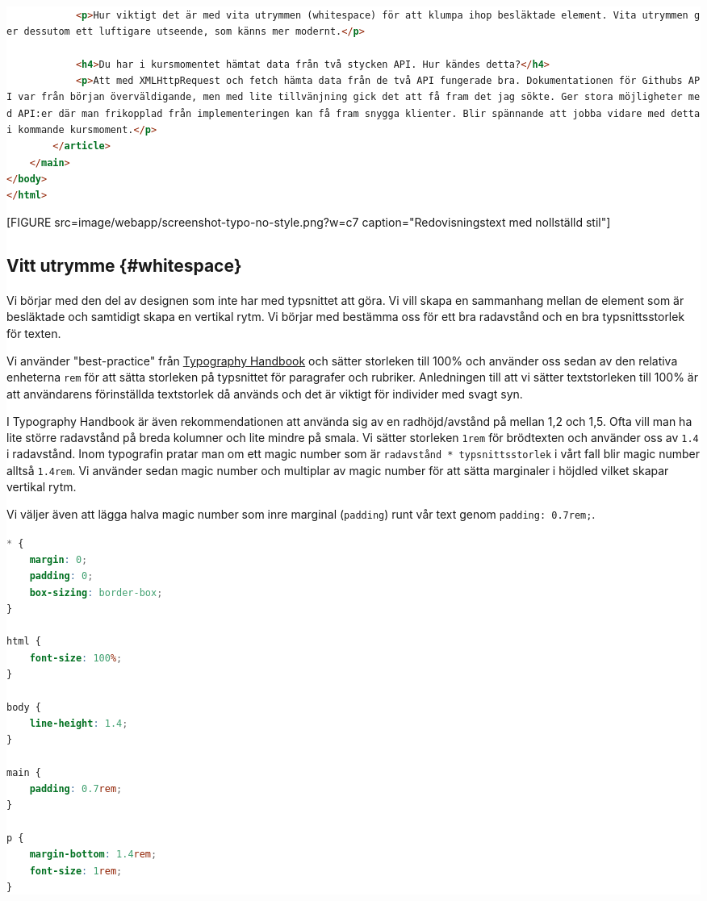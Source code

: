 ```html
            <p>Hur viktigt det är med vita utrymmen (whitespace) för att klumpa ihop besläktade element. Vita utrymmen ger dessutom ett luftigare utseende, som känns mer modernt.</p>

            <h4>Du har i kursmomentet hämtat data från två stycken API. Hur kändes detta?</h4>
            <p>Att med XMLHttpRequest och fetch hämta data från de två API fungerade bra. Dokumentationen för Githubs API var från början överväldigande, men med lite tillvänjning gick det att få fram det jag sökte. Ger stora möjligheter med API:er där man frikopplad från implementeringen kan få fram snygga klienter. Blir spännande att jobba vidare med detta i kommande kursmoment.</p>
        </article>
    </main>
</body>
</html>
```

[FIGURE src=image/webapp/screenshot-typo-no-style.png?w=c7 caption="Redovisningstext med nollställd stil"]



Vitt utrymme {#whitespace}
--------------------------------------

Vi börjar med den del av designen som inte har med typsnittet att göra. Vi vill skapa en sammanhang mellan de element som är besläktade och samtidigt skapa en vertikal rytm. Vi börjar med bestämma oss för ett bra radavstånd och en bra typsnittsstorlek för texten.

Vi använder "best-practice" från [Typography Handbook](https://web.archive.org/web/20231219201010/http://typographyhandbook.com/) och sätter storleken till 100% och använder oss sedan av den relativa enheterna `rem` för att sätta storleken på typsnittet för paragrafer och rubriker. Anledningen till att vi sätter textstorleken till 100% är att användarens förinställda textstorlek då används och det är viktigt för individer med svagt syn.

I Typography Handbook är även rekommendationen att använda sig av en radhöjd/avstånd på mellan 1,2 och 1,5. Ofta vill man ha lite större radavstånd på breda kolumner och lite mindre på smala. Vi sätter storleken `1rem` för brödtexten och använder oss av `1.4` i radavstånd. Inom typografin pratar man om ett magic number som är `radavstånd * typsnittsstorlek` i vårt fall blir magic number alltså `1.4rem`. Vi använder sedan magic number och multiplar av magic number för att sätta marginaler i höjdled vilket skapar vertikal rytm.

Vi väljer även att lägga halva magic number som inre marginal (`padding`) runt vår text genom `padding: 0.7rem;`.

```css
* {
    margin: 0;
    padding: 0;
    box-sizing: border-box;
}

html {
    font-size: 100%;
}

body {
    line-height: 1.4;
}

main {
    padding: 0.7rem;
}

p {
    margin-bottom: 1.4rem;
    font-size: 1rem;
}
```
